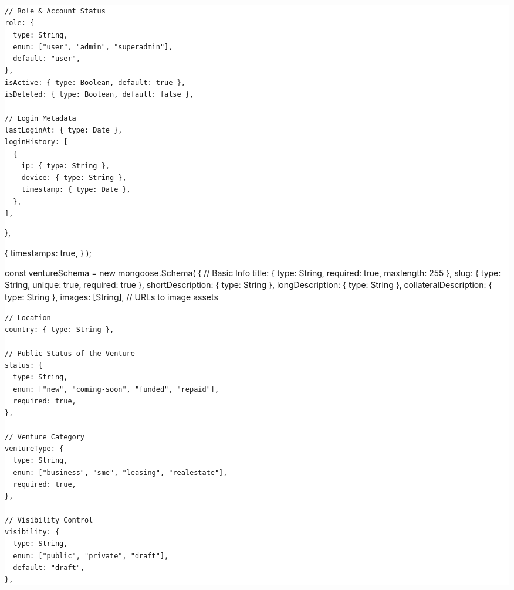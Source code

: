     // Role & Account Status
    role: {
      type: String,
      enum: ["user", "admin", "superadmin"],
      default: "user",
    },
    isActive: { type: Boolean, default: true },
    isDeleted: { type: Boolean, default: false },

    // Login Metadata
    lastLoginAt: { type: Date },
    loginHistory: [
      {
        ip: { type: String },
        device: { type: String },
        timestamp: { type: Date },
      },
    ],
  },

  {
    timestamps: true,
  }
);

const ventureSchema = new mongoose.Schema(
  {
    // Basic Info
    title: { type: String, required: true, maxlength: 255 },
    slug: { type: String, unique: true, required: true },
    shortDescription: { type: String },
    longDescription: { type: String },
    collateralDescription: { type: String },
    images: [String], // URLs to image assets

    // Location
    country: { type: String },

    // Public Status of the Venture
    status: {
      type: String,
      enum: ["new", "coming-soon", "funded", "repaid"],
      required: true,
    },

    // Venture Category
    ventureType: {
      type: String,
      enum: ["business", "sme", "leasing", "realestate"],
      required: true,
    },

    // Visibility Control
    visibility: {
      type: String,
      enum: ["public", "private", "draft"],
      default: "draft",
    },
